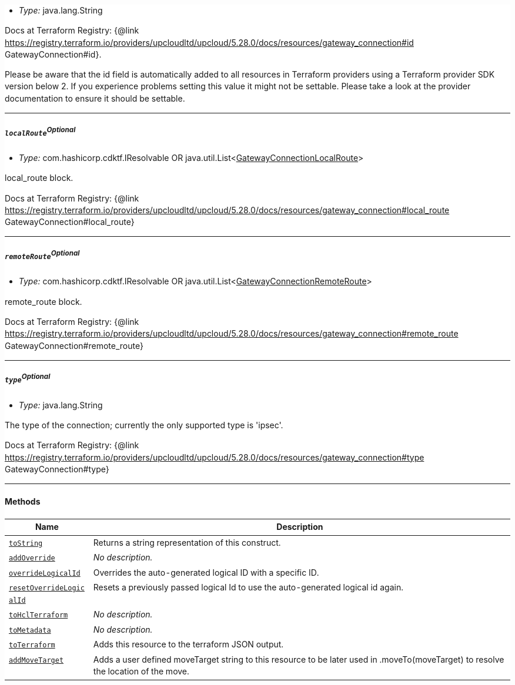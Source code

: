 - *Type:* java.lang.String

Docs at Terraform Registry: {@link https://registry.terraform.io/providers/upcloudltd/upcloud/5.28.0/docs/resources/gateway_connection#id GatewayConnection#id}.

Please be aware that the id field is automatically added to all resources in Terraform providers using a Terraform provider SDK version below 2.
If you experience problems setting this value it might not be settable. Please take a look at the provider documentation to ensure it should be settable.

---

##### `localRoute`<sup>Optional</sup> <a name="localRoute" id="@cdktf/provider-upcloud.gatewayConnection.GatewayConnection.Initializer.parameter.localRoute"></a>

- *Type:* com.hashicorp.cdktf.IResolvable OR java.util.List<<a href="#@cdktf/provider-upcloud.gatewayConnection.GatewayConnectionLocalRoute">GatewayConnectionLocalRoute</a>>

local_route block.

Docs at Terraform Registry: {@link https://registry.terraform.io/providers/upcloudltd/upcloud/5.28.0/docs/resources/gateway_connection#local_route GatewayConnection#local_route}

---

##### `remoteRoute`<sup>Optional</sup> <a name="remoteRoute" id="@cdktf/provider-upcloud.gatewayConnection.GatewayConnection.Initializer.parameter.remoteRoute"></a>

- *Type:* com.hashicorp.cdktf.IResolvable OR java.util.List<<a href="#@cdktf/provider-upcloud.gatewayConnection.GatewayConnectionRemoteRoute">GatewayConnectionRemoteRoute</a>>

remote_route block.

Docs at Terraform Registry: {@link https://registry.terraform.io/providers/upcloudltd/upcloud/5.28.0/docs/resources/gateway_connection#remote_route GatewayConnection#remote_route}

---

##### `type`<sup>Optional</sup> <a name="type" id="@cdktf/provider-upcloud.gatewayConnection.GatewayConnection.Initializer.parameter.type"></a>

- *Type:* java.lang.String

The type of the connection; currently the only supported type is 'ipsec'.

Docs at Terraform Registry: {@link https://registry.terraform.io/providers/upcloudltd/upcloud/5.28.0/docs/resources/gateway_connection#type GatewayConnection#type}

---

#### Methods <a name="Methods" id="Methods"></a>

| **Name** | **Description** |
| --- | --- |
| <code><a href="#@cdktf/provider-upcloud.gatewayConnection.GatewayConnection.toString">toString</a></code> | Returns a string representation of this construct. |
| <code><a href="#@cdktf/provider-upcloud.gatewayConnection.GatewayConnection.addOverride">addOverride</a></code> | *No description.* |
| <code><a href="#@cdktf/provider-upcloud.gatewayConnection.GatewayConnection.overrideLogicalId">overrideLogicalId</a></code> | Overrides the auto-generated logical ID with a specific ID. |
| <code><a href="#@cdktf/provider-upcloud.gatewayConnection.GatewayConnection.resetOverrideLogicalId">resetOverrideLogicalId</a></code> | Resets a previously passed logical Id to use the auto-generated logical id again. |
| <code><a href="#@cdktf/provider-upcloud.gatewayConnection.GatewayConnection.toHclTerraform">toHclTerraform</a></code> | *No description.* |
| <code><a href="#@cdktf/provider-upcloud.gatewayConnection.GatewayConnection.toMetadata">toMetadata</a></code> | *No description.* |
| <code><a href="#@cdktf/provider-upcloud.gatewayConnection.GatewayConnection.toTerraform">toTerraform</a></code> | Adds this resource to the terraform JSON output. |
| <code><a href="#@cdktf/provider-upcloud.gatewayConnection.GatewayConnection.addMoveTarget">addMoveTarget</a></code> | Adds a user defined moveTarget string to this resource to be later used in .moveTo(moveTarget) to resolve the location of the move. |